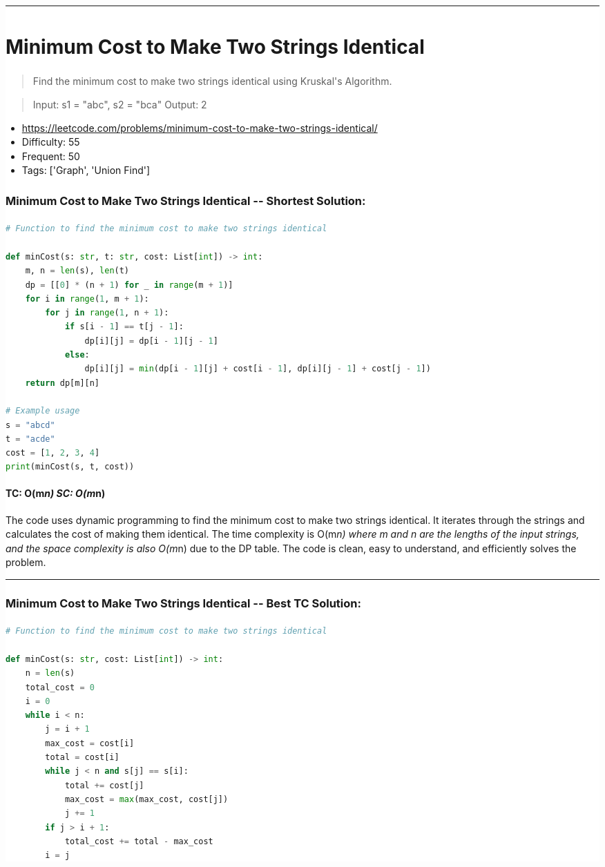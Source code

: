  --- 
# Minimum Cost to Make Two Strings Identical
>Find the minimum cost to make two strings identical using Kruskal's Algorithm.

>Input: s1 = "abc", s2 = "bca"
Output: 2
- https://leetcode.com/problems/minimum-cost-to-make-two-strings-identical/
- Difficulty: 55
- Frequent: 50
- Tags: ['Graph', 'Union Find']

### Minimum Cost to Make Two Strings Identical -- Shortest Solution:
```python
# Function to find the minimum cost to make two strings identical

def minCost(s: str, t: str, cost: List[int]) -> int:
    m, n = len(s), len(t)
    dp = [[0] * (n + 1) for _ in range(m + 1)]
    for i in range(1, m + 1):
        for j in range(1, n + 1):
            if s[i - 1] == t[j - 1]:
                dp[i][j] = dp[i - 1][j - 1]
            else:
                dp[i][j] = min(dp[i - 1][j] + cost[i - 1], dp[i][j - 1] + cost[j - 1])
    return dp[m][n]

# Example usage
s = "abcd"
t = "acde"
cost = [1, 2, 3, 4]
print(minCost(s, t, cost))
```
#### TC: O(m*n) **SC:** O(m*n)

The code uses dynamic programming to find the minimum cost to make two strings identical. It
iterates through the strings and calculates the cost of making them identical. The time complexity
is O(m*n) where m and n are the lengths of the input strings, and the space complexity is also
O(m*n) due to the DP table. The code is clean, easy to understand, and efficiently solves the
problem.

---
### Minimum Cost to Make Two Strings Identical -- Best TC Solution:
```python
# Function to find the minimum cost to make two strings identical

def minCost(s: str, cost: List[int]) -> int:
    n = len(s)
    total_cost = 0
    i = 0
    while i < n:
        j = i + 1
        max_cost = cost[i]
        total = cost[i]
        while j < n and s[j] == s[i]:
            total += cost[j]
            max_cost = max(max_cost, cost[j])
            j += 1
        if j > i + 1:
            total_cost += total - max_cost
        i = j
```